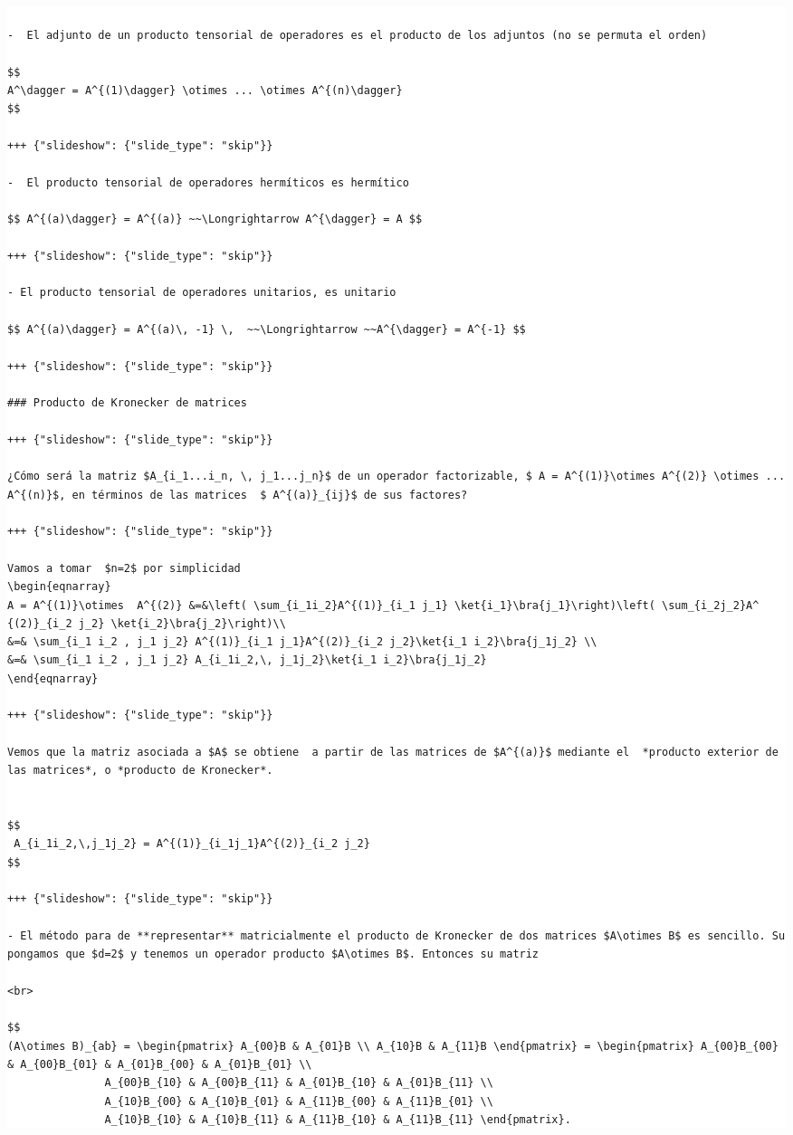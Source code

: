  ~~~~=~~~~

-  El adjunto de un producto tensorial de operadores es el producto de los adjuntos (no se permuta el orden)

$$
A^\dagger = A^{(1)\dagger} \otimes ... \otimes A^{(n)\dagger}
$$

+++ {"slideshow": {"slide_type": "skip"}}

-  El producto tensorial de operadores hermíticos es hermítico

$$ A^{(a)\dagger} = A^{(a)} ~~\Longrightarrow A^{\dagger} = A $$

+++ {"slideshow": {"slide_type": "skip"}}

- El producto tensorial de operadores unitarios, es unitario

$$ A^{(a)\dagger} = A^{(a)\, -1} \,  ~~\Longrightarrow ~~A^{\dagger} = A^{-1} $$

+++ {"slideshow": {"slide_type": "skip"}}

### Producto de Kronecker de matrices

+++ {"slideshow": {"slide_type": "skip"}}

¿Cómo será la matriz $A_{i_1...i_n, \, j_1...j_n}$ de un operador factorizable, $ A = A^{(1)}\otimes A^{(2)} \otimes ...A^{(n)}$, en términos de las matrices  $ A^{(a)}_{ij}$ de sus factores?

+++ {"slideshow": {"slide_type": "skip"}}

Vamos a tomar  $n=2$ por simplicidad
\begin{eqnarray}
A = A^{(1)}\otimes  A^{(2)} &=&\left( \sum_{i_1i_2}A^{(1)}_{i_1 j_1} \ket{i_1}\bra{j_1}\right)\left( \sum_{i_2j_2}A^{(2)}_{i_2 j_2} \ket{i_2}\bra{j_2}\right)\\
&=& \sum_{i_1 i_2 , j_1 j_2} A^{(1)}_{i_1 j_1}A^{(2)}_{i_2 j_2}\ket{i_1 i_2}\bra{j_1j_2} \\
&=& \sum_{i_1 i_2 , j_1 j_2} A_{i_1i_2,\, j_1j_2}\ket{i_1 i_2}\bra{j_1j_2}
\end{eqnarray}

+++ {"slideshow": {"slide_type": "skip"}}

Vemos que la matriz asociada a $A$ se obtiene  a partir de las matrices de $A^{(a)}$ mediante el  *producto exterior de las matrices*, o *producto de Kronecker*.


$$
  A_{i_1i_2,\,j_1j_2} = A^{(1)}_{i_1j_1}A^{(2)}_{i_2 j_2} 
$$

+++ {"slideshow": {"slide_type": "skip"}}

- El método para de **representar** matricialmente el producto de Kronecker de dos matrices $A\otimes B$ es sencillo. Supongamos que $d=2$ y tenemos un operador producto $A\otimes B$. Entonces su matriz 

<br>

$$
(A\otimes B)_{ab} = \begin{pmatrix} A_{00}B & A_{01}B \\ A_{10}B & A_{11}B \end{pmatrix} = \begin{pmatrix} A_{00}B_{00} & A_{00}B_{01} & A_{01}B_{00} & A_{01}B_{01} \\
                A_{00}B_{10} & A_{00}B_{11} & A_{01}B_{10} & A_{01}B_{11} \\
                A_{10}B_{00} & A_{10}B_{01} & A_{11}B_{00} & A_{11}B_{01} \\
                A_{10}B_{10} & A_{10}B_{11} & A_{11}B_{10} & A_{11}B_{11} \end{pmatrix}.
 ~~~~